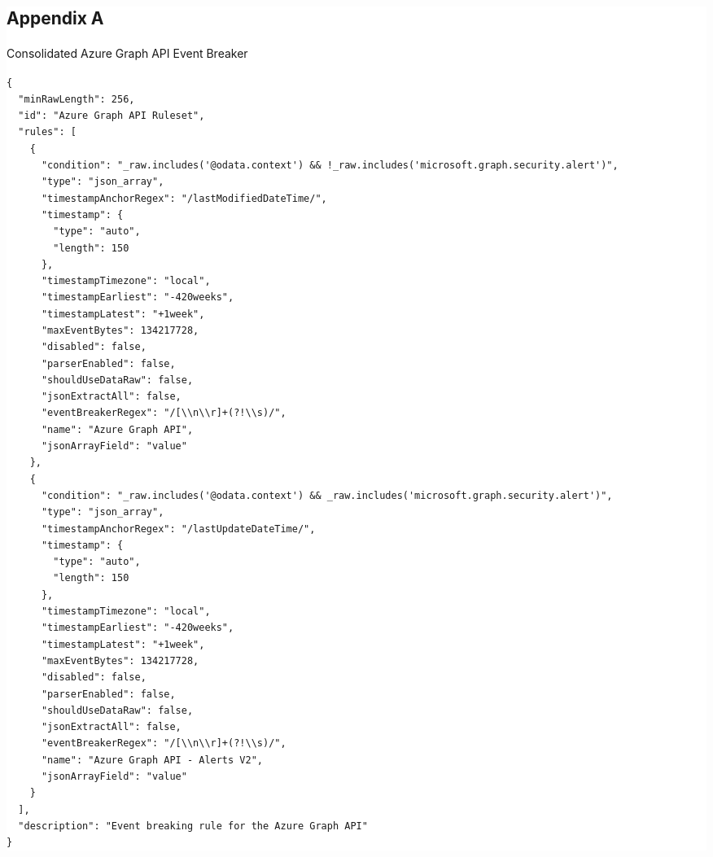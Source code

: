 ## Appendix A
Consolidated Azure Graph API Event Breaker

```
{
  "minRawLength": 256,
  "id": "Azure Graph API Ruleset",
  "rules": [
    {
      "condition": "_raw.includes('@odata.context') && !_raw.includes('microsoft.graph.security.alert')",
      "type": "json_array",
      "timestampAnchorRegex": "/lastModifiedDateTime/",
      "timestamp": {
        "type": "auto",
        "length": 150
      },
      "timestampTimezone": "local",
      "timestampEarliest": "-420weeks",
      "timestampLatest": "+1week",
      "maxEventBytes": 134217728,
      "disabled": false,
      "parserEnabled": false,
      "shouldUseDataRaw": false,
      "jsonExtractAll": false,
      "eventBreakerRegex": "/[\\n\\r]+(?!\\s)/",
      "name": "Azure Graph API",
      "jsonArrayField": "value"
    },
    {
      "condition": "_raw.includes('@odata.context') && _raw.includes('microsoft.graph.security.alert')",
      "type": "json_array",
      "timestampAnchorRegex": "/lastUpdateDateTime/",
      "timestamp": {
        "type": "auto",
        "length": 150
      },
      "timestampTimezone": "local",
      "timestampEarliest": "-420weeks",
      "timestampLatest": "+1week",
      "maxEventBytes": 134217728,
      "disabled": false,
      "parserEnabled": false,
      "shouldUseDataRaw": false,
      "jsonExtractAll": false,
      "eventBreakerRegex": "/[\\n\\r]+(?!\\s)/",
      "name": "Azure Graph API - Alerts V2",
      "jsonArrayField": "value"
    }
  ],
  "description": "Event breaking rule for the Azure Graph API"
}
```
